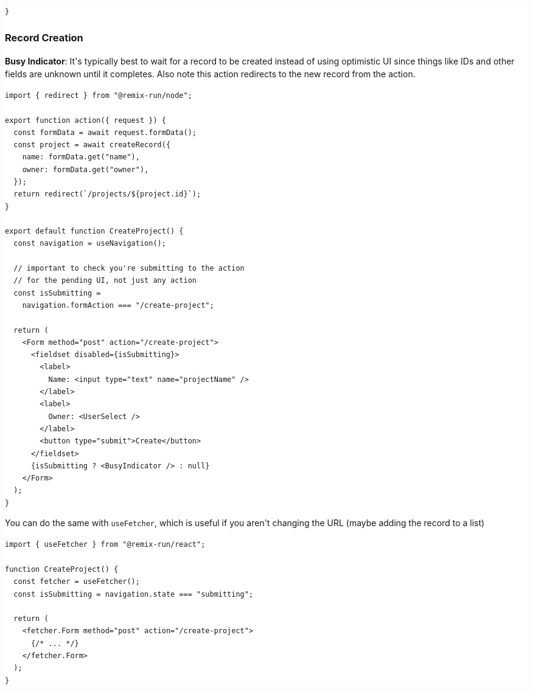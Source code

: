 ```tsx lines=[4,10-12]
}
```

### Record Creation

**Busy Indicator**: It's typically best to wait for a record to be created instead of using optimistic UI since things like IDs and other fields are unknown until it completes. Also note this action redirects to the new record from the action.

```tsx filename=app/routes/create-project.tsx lines=[9,17-18,31]
import { redirect } from "@remix-run/node";

export function action({ request }) {
  const formData = await request.formData();
  const project = await createRecord({
    name: formData.get("name"),
    owner: formData.get("owner"),
  });
  return redirect(`/projects/${project.id}`);
}

export default function CreateProject() {
  const navigation = useNavigation();

  // important to check you're submitting to the action
  // for the pending UI, not just any action
  const isSubmitting =
    navigation.formAction === "/create-project";

  return (
    <Form method="post" action="/create-project">
      <fieldset disabled={isSubmitting}>
        <label>
          Name: <input type="text" name="projectName" />
        </label>
        <label>
          Owner: <UserSelect />
        </label>
        <button type="submit">Create</button>
      </fieldset>
      {isSubmitting ? <BusyIndicator /> : null}
    </Form>
  );
}
```

You can do the same with `useFetcher`, which is useful if you aren't changing the URL (maybe adding the record to a list)

```tsx lines=[5]
import { useFetcher } from "@remix-run/react";

function CreateProject() {
  const fetcher = useFetcher();
  const isSubmitting = navigation.state === "submitting";

  return (
    <fetcher.Form method="post" action="/create-project">
      {/* ... */}
    </fetcher.Form>
  );
}
```
